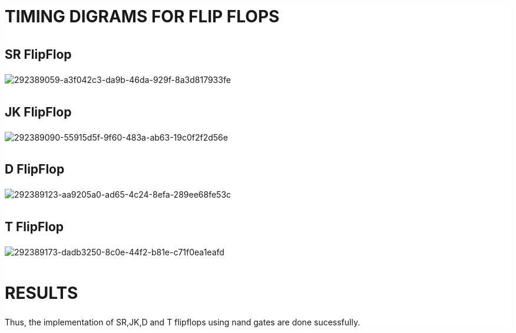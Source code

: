 
# TIMING DIGRAMS FOR FLIP FLOPS 
## SR FlipFlop
![292389059-a3f042c3-da9b-46da-929f-8a3d817933fe](https://github.com/GnanendranN/Experiment--05-Implementation-of-flipflops-using-verilog/assets/138955207/e4a07481-54f7-429e-910a-e336aa601f33)

## JK FlipFlop
![292389090-55915d5f-9f60-483a-ab63-19c0f2f2d56e](https://github.com/GnanendranN/Experiment--05-Implementation-of-flipflops-using-verilog/assets/138955207/f736add0-6edf-402e-aea5-1ae52279dad0)

## D FlipFlop
![292389123-aa9205a0-ad65-4c24-8efa-289ee68fe53c](https://github.com/GnanendranN/Experiment--05-Implementation-of-flipflops-using-verilog/assets/138955207/69893bed-4874-4ca9-aa55-c1d66f7837a1)

## T FlipFlop
![292389173-dadb3250-8c0e-44f2-b81e-c71f0ea1eafd](https://github.com/GnanendranN/Experiment--05-Implementation-of-flipflops-using-verilog/assets/138955207/471beff3-6182-4115-981b-a94c8899598e)

# RESULTS 
Thus, the implementation of SR,JK,D and T flipflops using nand gates are done sucessfully.
